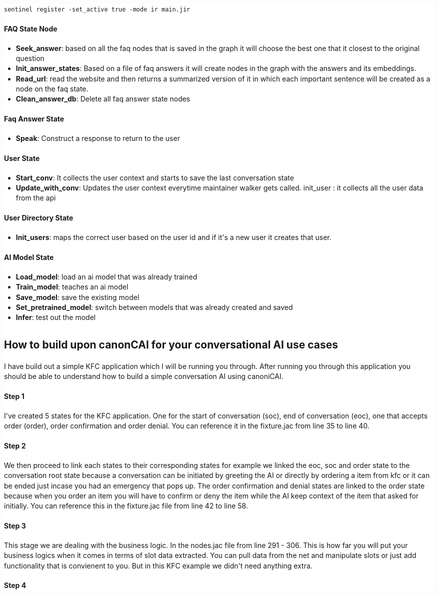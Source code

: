 ``` sentinel register -set_active true -mode ir main.jir ```



#### FAQ State Node

- **Seek_answer**: based on all the faq nodes that is saved in the graph it will choose the best one that it closest to the original question
- **Init_answer_states**: Based on a file of faq answers it will create nodes in the graph with the answers and its embeddings.
- **Read_url**: read the website and then returns a summarized version of it in which each important sentence will be created as a node on the faq state.
- **Clean_answer_db**: Delete all faq answer state nodes

#### Faq Answer State

- **Speak**: Construct a response to return to the user


#### User State

- **Start_conv**: It collects the user context and starts to save the last conversation state
- **Update_with_conv**: Updates the user context everytime maintainer walker gets called.
init_user : it collects all the user data from the api

#### User Directory State

- **Init_users**: maps the correct user based on the user id and if it's a new user it creates that user.

#### AI Model State

- **Load_model**: load an ai model that was already trained
- **Train_model**: teaches an ai model
- **Save_model**: save the existing model
- **Set_pretrained_model**: switch between models that was already created and saved
- **Infer**: test out the model

## How to build upon canonCAI for your conversational AI use cases

I have build out a simple KFC application which I will be running you through. After running you through this application you should be able to understand how to build a simple conversation AI using canoniCAI.

#### Step 1
I've created 5 states for the KFC application. One for the start of conversation (soc), end of conversation (eoc), one that accepts order (order), order confirmation and order denial. You can reference it in the fixture.jac from line 35 to line 40.

#### Step 2
We then proceed to link each states to their corresponding states for example we linked the eoc, soc and order state to the conversation root state because a conversation can be initiated  by greeting the AI or directly by ordering a item from kfc or it can be ended just incase you had an emergency that pops up. The order confirmation and denial states are linked to the order state because when you order an item you will have to confirm or deny the item while the AI keep context of the item that asked for initially. You can reference this in the fixture.jac file from line 42 to line 58.

#### Step 3
This stage we are dealing with the business logic. In the nodes.jac file from line 291 - 306. This is how far you will put your business logics when it comes in terms of slot data extracted. You can pull data from the net and manipulate slots or just add functionality that is convienent to you. But in this KFC example we didn't need anything extra.

#### Step 4
```